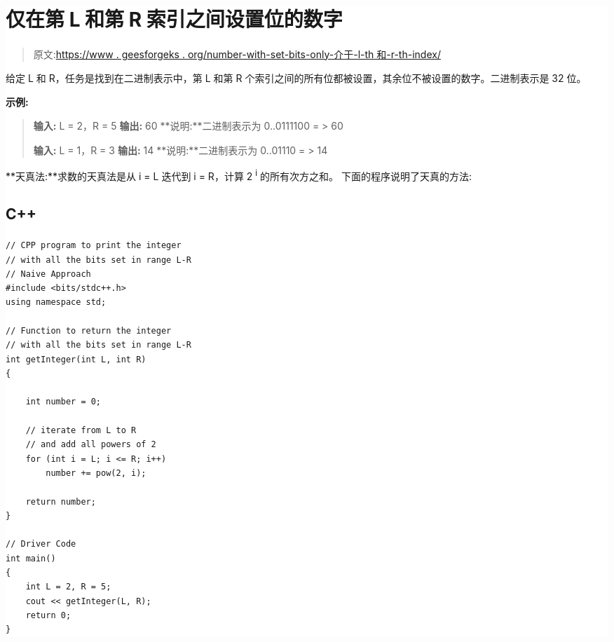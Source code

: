 # 仅在第 L 和第 R 索引之间设置位的数字

> 原文:[https://www . geesforgeks . org/number-with-set-bits-only-介于-l-th 和-r-th-index/](https://www.geeksforgeeks.org/number-with-set-bits-only-between-l-th-and-r-th-index/)

给定 L 和 R，任务是找到在二进制表示中，第 L 和第 R 个索引之间的所有位都被设置，其余位不被设置的数字。二进制表示是 32 位。

**示例:**

> **输入:** L = 2，R = 5
> **输出:** 60
> **说明:**二进制表示为
> 0..0111100 = > 60
> 
> **输入:** L = 1，R = 3
> **输出:** 14
> **说明:**二进制表示为
> 0..01110 = > 14

**天真法:**求数的天真法是从 i = L 迭代到 i = R，计算 2 <sup>i</sup> 的所有次方之和。
下面的程序说明了天真的方法:

## C++

```
// CPP program to print the integer
// with all the bits set in range L-R
// Naive Approach
#include <bits/stdc++.h>
using namespace std;

// Function to return the integer
// with all the bits set in range L-R
int getInteger(int L, int R)
{

    int number = 0;

    // iterate from L to R
    // and add all powers of 2
    for (int i = L; i <= R; i++)
        number += pow(2, i);

    return number;
}

// Driver Code
int main()
{
    int L = 2, R = 5;
    cout << getInteger(L, R);
    return 0;
}
```
